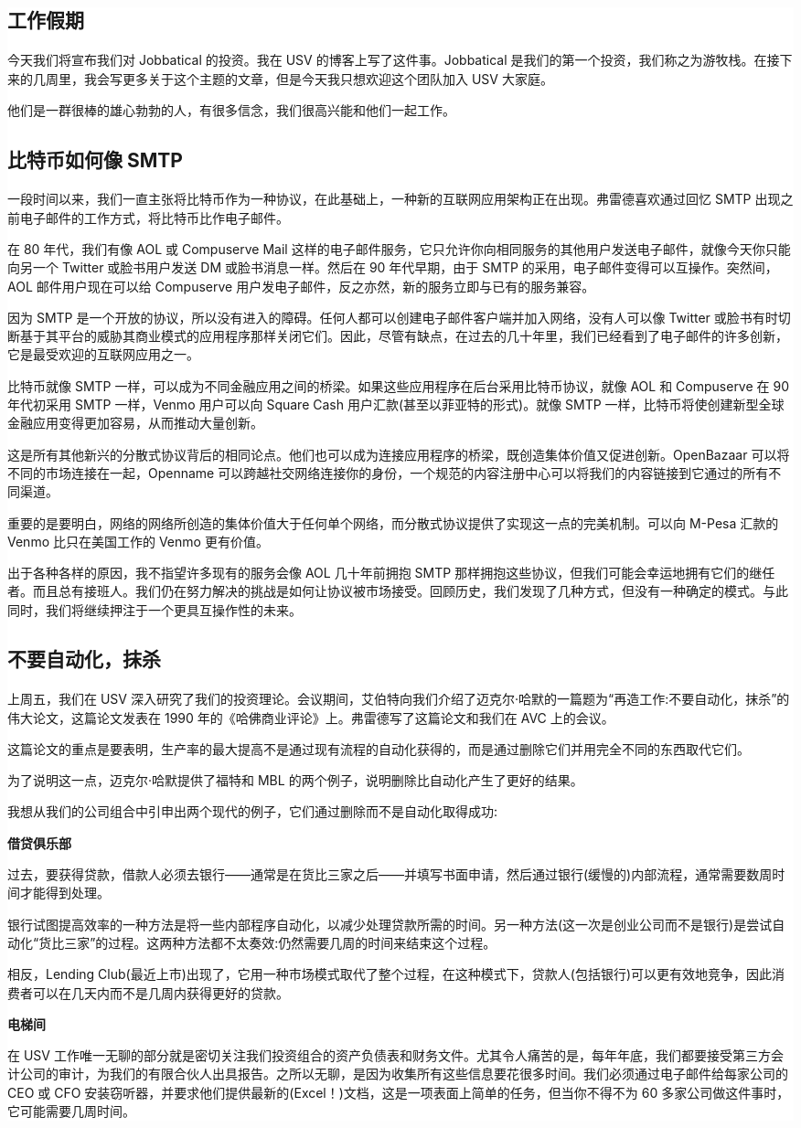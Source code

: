 


## 工作假期

今天我们将宣布我们对 Jobbatical 的投资。我在 USV 的博客上写了这件事。Jobbatical 是我们的第一个投资，我们称之为游牧栈。在接下来的几周里，我会写更多关于这个主题的文章，但是今天我只想欢迎这个团队加入 USV 大家庭。

他们是一群很棒的雄心勃勃的人，有很多信念，我们很高兴能和他们一起工作。





## 比特币如何像 SMTP

一段时间以来，我们一直主张将比特币作为一种协议，在此基础上，一种新的互联网应用架构正在出现。弗雷德喜欢通过回忆 SMTP 出现之前电子邮件的工作方式，将比特币比作电子邮件。

在 80 年代，我们有像 AOL 或 Compuserve Mail 这样的电子邮件服务，它只允许你向相同服务的其他用户发送电子邮件，就像今天你只能向另一个 Twitter 或脸书用户发送 DM 或脸书消息一样。然后在 90 年代早期，由于 SMTP 的采用，电子邮件变得可以互操作。突然间，AOL 邮件用户现在可以给 Compuserve 用户发电子邮件，反之亦然，新的服务立即与已有的服务兼容。

因为 SMTP 是一个开放的协议，所以没有进入的障碍。任何人都可以创建电子邮件客户端并加入网络，没有人可以像 Twitter 或脸书有时切断基于其平台的威胁其商业模式的应用程序那样关闭它们。因此，尽管有缺点，在过去的几十年里，我们已经看到了电子邮件的许多创新，它是最受欢迎的互联网应用之一。

比特币就像 SMTP 一样，可以成为不同金融应用之间的桥梁。如果这些应用程序在后台采用比特币协议，就像 AOL 和 Compuserve 在 90 年代初采用 SMTP 一样，Venmo 用户可以向 Square Cash 用户汇款(甚至以菲亚特的形式)。就像 SMTP 一样，比特币将使创建新型全球金融应用变得更加容易，从而推动大量创新。

这是所有其他新兴的分散式协议背后的相同论点。他们也可以成为连接应用程序的桥梁，既创造集体价值又促进创新。OpenBazaar 可以将不同的市场连接在一起，Openname 可以跨越社交网络连接你的身份，一个规范的内容注册中心可以将我们的内容链接到它通过的所有不同渠道。

重要的是要明白，网络的网络所创造的集体价值大于任何单个网络，而分散式协议提供了实现这一点的完美机制。可以向 M-Pesa 汇款的 Venmo 比只在美国工作的 Venmo 更有价值。

出于各种各样的原因，我不指望许多现有的服务会像 AOL 几十年前拥抱 SMTP 那样拥抱这些协议，但我们可能会幸运地拥有它们的继任者。而且总有接班人。我们仍在努力解决的挑战是如何让协议被市场接受。回顾历史，我们发现了几种方式，但没有一种确定的模式。与此同时，我们将继续押注于一个更具互操作性的未来。





## 不要自动化，抹杀

上周五，我们在 USV 深入研究了我们的投资理论。会议期间，艾伯特向我们介绍了迈克尔·哈默的一篇题为“再造工作:不要自动化，抹杀”的伟大论文，这篇论文发表在 1990 年的《哈佛商业评论》上。弗雷德写了这篇论文和我们在 AVC 上的会议。

这篇论文的重点是要表明，生产率的最大提高不是通过现有流程的自动化获得的，而是通过删除它们并用完全不同的东西取代它们。

为了说明这一点，迈克尔·哈默提供了福特和 MBL 的两个例子，说明删除比自动化产生了更好的结果。

我想从我们的公司组合中引申出两个现代的例子，它们通过删除而不是自动化取得成功:

**借贷俱乐部**

过去，要获得贷款，借款人必须去银行——通常是在货比三家之后——并填写书面申请，然后通过银行(缓慢的)内部流程，通常需要数周时间才能得到处理。

银行试图提高效率的一种方法是将一些内部程序自动化，以减少处理贷款所需的时间。另一种方法(这一次是创业公司而不是银行)是尝试自动化“货比三家”的过程。这两种方法都不太奏效:仍然需要几周的时间来结束这个过程。

相反，Lending Club(最近上市)出现了，它用一种市场模式取代了整个过程，在这种模式下，贷款人(包括银行)可以更有效地竞争，因此消费者可以在几天内而不是几周内获得更好的贷款。

**电梯间**

在 USV 工作唯一无聊的部分就是密切关注我们投资组合的资产负债表和财务文件。尤其令人痛苦的是，每年年底，我们都要接受第三方会计公司的审计，为我们的有限合伙人出具报告。之所以无聊，是因为收集所有这些信息要花很多时间。我们必须通过电子邮件给每家公司的 CEO 或 CFO 安装窃听器，并要求他们提供最新的(Excel！)文档，这是一项表面上简单的任务，但当你不得不为 60 多家公司做这件事时，它可能需要几周时间。
